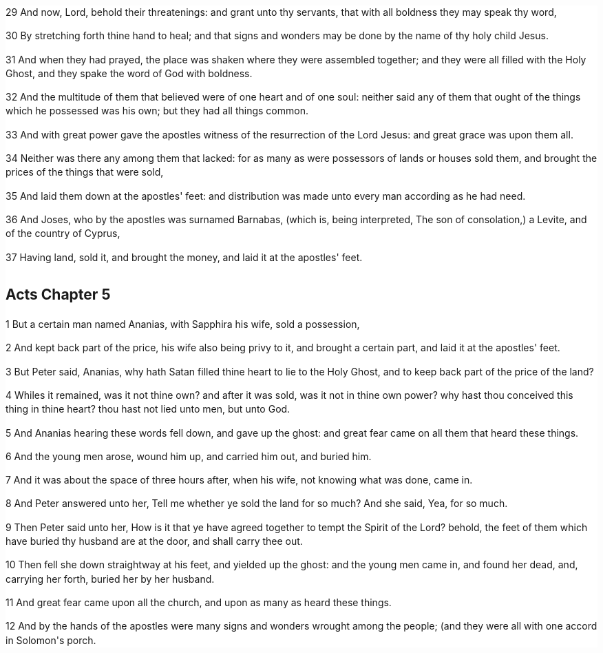 29 And now, Lord, behold their threatenings: and grant unto thy servants, that with all boldness they may speak thy word,

30 By stretching forth thine hand to heal; and that signs and wonders may be done by the name of thy holy child Jesus.

31 And when they had prayed, the place was shaken where they were assembled together; and they were all filled with the Holy Ghost, and they spake the word of God with boldness.

32 And the multitude of them that believed were of one heart and of one soul: neither said any of them that ought of the things which he possessed was his own; but they had all things common.

33 And with great power gave the apostles witness of the resurrection of the Lord Jesus: and great grace was upon them all.

34 Neither was there any among them that lacked: for as many as were possessors of lands or houses sold them, and brought the prices of the things that were sold,

35 And laid them down at the apostles' feet: and distribution was made unto every man according as he had need.

36 And Joses, who by the apostles was surnamed Barnabas, (which is, being interpreted, The son of consolation,) a Levite, and of the country of Cyprus,

37 Having land, sold it, and brought the money, and laid it at the apostles' feet.


## Acts Chapter 5

1 But a certain man named Ananias, with Sapphira his wife, sold a possession,

2 And kept back part of the price, his wife also being privy to it, and brought a certain part, and laid it at the apostles' feet.

3 But Peter said, Ananias, why hath Satan filled thine heart to lie to the Holy Ghost, and to keep back part of the price of the land?

4 Whiles it remained, was it not thine own? and after it was sold, was it not in thine own power? why hast thou conceived this thing in thine heart? thou hast not lied unto men, but unto God.

5 And Ananias hearing these words fell down, and gave up the ghost: and great fear came on all them that heard these things.

6 And the young men arose, wound him up, and carried him out, and buried him.

7 And it was about the space of three hours after, when his wife, not knowing what was done, came in.

8 And Peter answered unto her, Tell me whether ye sold the land for so much? And she said, Yea, for so much.

9 Then Peter said unto her, How is it that ye have agreed together to tempt the Spirit of the Lord? behold, the feet of them which have buried thy husband are at the door, and shall carry thee out.

10 Then fell she down straightway at his feet, and yielded up the ghost: and the young men came in, and found her dead, and, carrying her forth, buried her by her husband.

11 And great fear came upon all the church, and upon as many as heard these things.

12 And by the hands of the apostles were many signs and wonders wrought among the people; (and they were all with one accord in Solomon's porch.
